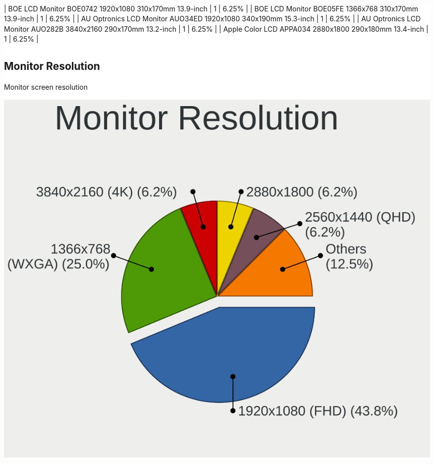 | BOE LCD Monitor BOE0742 1920x1080 310x170mm 13.9-inch                | 1         | 6.25%   |
| BOE LCD Monitor BOE05FE 1366x768 310x170mm 13.9-inch                 | 1         | 6.25%   |
| AU Optronics LCD Monitor AUO34ED 1920x1080 340x190mm 15.3-inch       | 1         | 6.25%   |
| AU Optronics LCD Monitor AUO282B 3840x2160 290x170mm 13.2-inch       | 1         | 6.25%   |
| Apple Color LCD APPA034 2880x1800 290x180mm 13.4-inch                | 1         | 6.25%   |

Monitor Resolution
------------------

Monitor screen resolution

![Monitor Resolution](./All/images/pie_chart_bsd/mon_resolution.svg)
